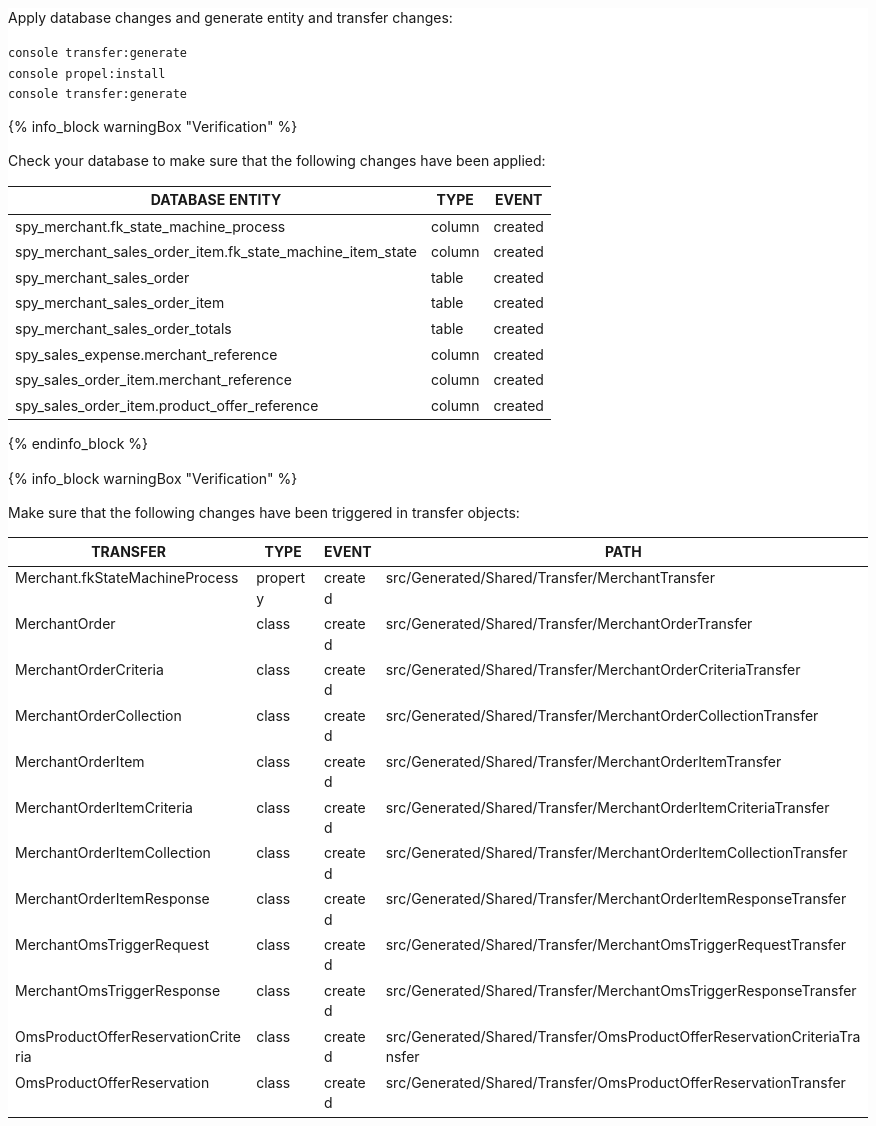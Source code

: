Apply database changes and generate entity and transfer changes:

```bash
console transfer:generate
console propel:install
console transfer:generate
```

{% info_block warningBox "Verification" %}

Check your database to make sure that the following changes have been applied:

| DATABASE ENTITY | TYPE | EVENT |
| --------------- | ---- | ------ |
|spy_merchant.fk_state_machine_process |column |created  |
|spy_merchant_sales_order_item.fk_state_machine_item_state | column|created  |
|spy_merchant_sales_order | table |created |
|spy_merchant_sales_order_item | table |created |
|spy_merchant_sales_order_totals | table |created |
|spy_sales_expense.merchant_reference | column |created |
|spy_sales_order_item.merchant_reference | column |created  |
|spy_sales_order_item.product_offer_reference | column | created |

{% endinfo_block %}

{% info_block warningBox "Verification" %}

Make sure that the following changes have been triggered in transfer objects:

| TRANSFER | TYPE | EVENT  | PATH  |
| --------- | ------- | ----- | ------------- |
| Merchant.fkStateMachineProcess | property | created | src/Generated/Shared/Transfer/MerchantTransfer |
| MerchantOrder | class | created | src/Generated/Shared/Transfer/MerchantOrderTransfer |
| MerchantOrderCriteria | class | created | src/Generated/Shared/Transfer/MerchantOrderCriteriaTransfer |
| MerchantOrderCollection | class | created | src/Generated/Shared/Transfer/MerchantOrderCollectionTransfer |
| MerchantOrderItem | class | created | src/Generated/Shared/Transfer/MerchantOrderItemTransfer |
| MerchantOrderItemCriteria | class | created | src/Generated/Shared/Transfer/MerchantOrderItemCriteriaTransfer |
| MerchantOrderItemCollection | class | created | src/Generated/Shared/Transfer/MerchantOrderItemCollectionTransfer |
| MerchantOrderItemResponse | class | created | src/Generated/Shared/Transfer/MerchantOrderItemResponseTransfer |
| MerchantOmsTriggerRequest | class | created | src/Generated/Shared/Transfer/MerchantOmsTriggerRequestTransfer |
| MerchantOmsTriggerResponse | class | created | src/Generated/Shared/Transfer/MerchantOmsTriggerResponseTransfer |
| OmsProductOfferReservationCriteria | class | created| src/Generated/Shared/Transfer/OmsProductOfferReservationCriteriaTransfer |
| OmsProductOfferReservation | class | created| src/Generated/Shared/Transfer/OmsProductOfferReservationTransfer |
